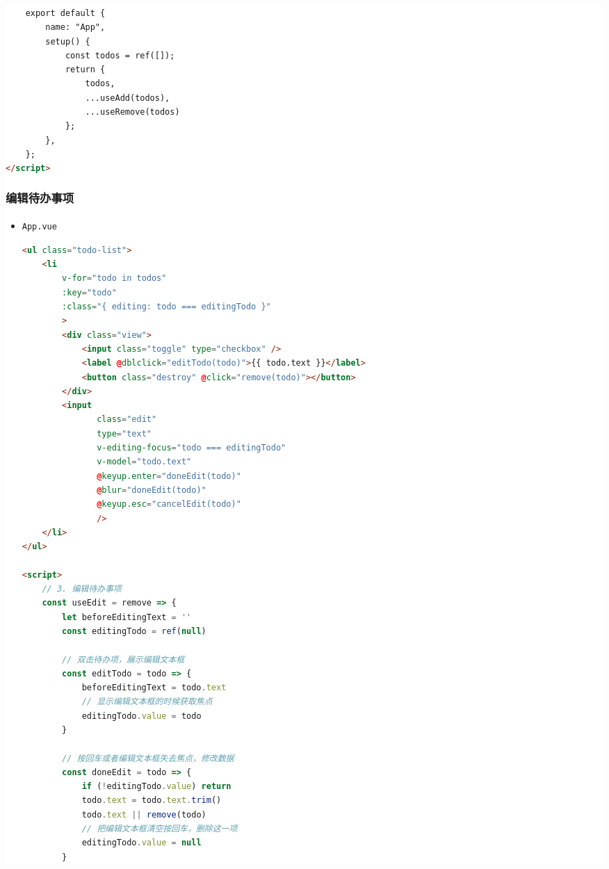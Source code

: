   ```html
      export default {
          name: "App",
          setup() {
              const todos = ref([]);
              return {
                  todos,
                  ...useAdd(todos),
                  ...useRemove(todos)
              };
          },
      };
  </script>
  ```

### 编辑待办事项

* `App.vue`

  ```html
  <ul class="todo-list">
      <li 
          v-for="todo in todos" 
          :key="todo"
          :class="{ editing: todo === editingTodo }"
          >
          <div class="view">
              <input class="toggle" type="checkbox" />
              <label @dblclick="editTodo(todo)">{{ todo.text }}</label>
              <button class="destroy" @click="remove(todo)"></button>
          </div>
          <input 
                 class="edit" 
                 type="text" 
                 v-editing-focus="todo === editingTodo"
                 v-model="todo.text" 
                 @keyup.enter="doneEdit(todo)"
                 @blur="doneEdit(todo)"
                 @keyup.esc="cancelEdit(todo)"
                 />
      </li>
  </ul>
  
  <script>
      // 3. 编辑待办事项
      const useEdit = remove => {
          let beforeEditingText = ''
          const editingTodo = ref(null)
  
          // 双击待办项，展示编辑文本框
          const editTodo = todo => {
              beforeEditingText = todo.text
              // 显示编辑文本框的时候获取焦点  
              editingTodo.value = todo
          }
  
          // 按回车或者编辑文本框失去焦点，修改数据
          const doneEdit = todo => {
              if (!editingTodo.value) return
              todo.text = todo.text.trim()
              todo.text || remove(todo)
              // 把编辑文本框清空按回车，删除这一项
              editingTodo.value = null
          }
  
  ```